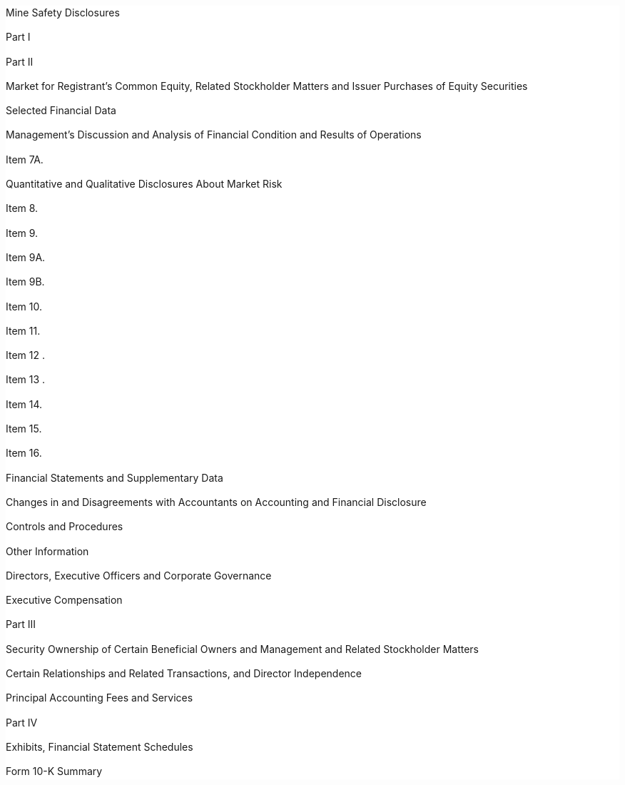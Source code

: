Mine Safety Disclosures

Part I

Part II

Market for Registrant’s Common Equity, Related Stockholder Matters and Issuer Purchases of Equity Securities

Selected Financial Data

Management’s Discussion and Analysis of Financial Condition and Results of Operations

Item 7A.

Quantitative and Qualitative Disclosures About Market Risk

Item 8.

Item 9.

Item 9A.

Item 9B.

Item 10.

Item 11.

Item 12 .

Item 13 .

Item 14.

Item 15.

Item 16.

Financial Statements and Supplementary Data

Changes in and Disagreements with Accountants on Accounting and Financial Disclosure

Controls and Procedures

Other Information

Directors, Executive Officers and Corporate Governance

Executive Compensation

Part III

Security Ownership of Certain Beneficial Owners and Management and Related Stockholder Matters

Certain Relationships and Related Transactions, and Director Independence

Principal Accounting Fees and Services

Part IV

Exhibits, Financial Statement Schedules

Form 10-K Summary
